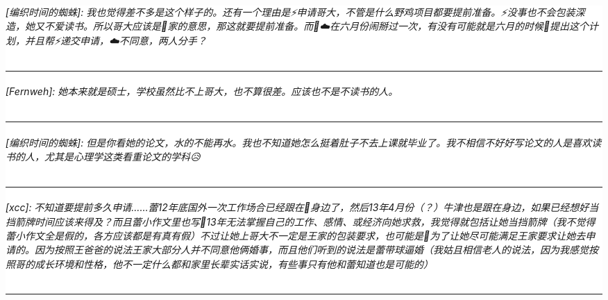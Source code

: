 ###### [编织时间的蜘蛛]: 我也觉得差不多是这个样子的。还有一个理由是⚡️申请哥大，不管是什么野鸡项目都要提前准备。⚡️没事也不会包装深造，她又不爱读书。所以哥大应该是🚥家的意思，那这就要提前准备。而🚥☁️在六月份闹掰过一次，有没有可能就是六月的时候🚥提出这个计划，并且帮⚡️递交申请，☁️不同意，两人分手？
---------------------------------------

###### [Fernweh]: 她本来就是硕士，学校虽然比不上哥大，也不算很差。应该也不是不读书的人。
---------------------------------------

###### [编织时间的蜘蛛]: 但是你看她的论文，水的不能再水。我也不知道她怎么挺着肚子不去上课就毕业了。我不相信不好好写论文的人是喜欢读书的人，尤其是心理学这类看重论文的学科😥
---------------------------------------

###### [xcc]: 不知道要提前多久申请……蕾12年底国外一次工作场合已经跟在🚥身边了，然后13年4月份（？）牛津也是跟在身边，如果已经想好当挡箭牌时间应该来得及？而且蕾小作文里也写🚥13年无法掌握自己的工作、感情、或经济向她求救，我觉得就包括让她当挡箭牌（我不觉得蕾小作文全是假的，各方应该都是有真有假）不过让她上哥大不一定是王家的包装要求，也可能是🚥为了让她尽可能满足王家要求让她去申请的。因为按照王爸爸的说法王家大部分人并不同意他俩婚事，而且他们听到的说法是蕾带球逼婚（我姑且相信老人的说法，因为我感觉按照哥的成长环境和性格，他不一定什么都和家里长辈实话实说，有些事只有他和蕾知道也是可能的）
---------------------------------------

